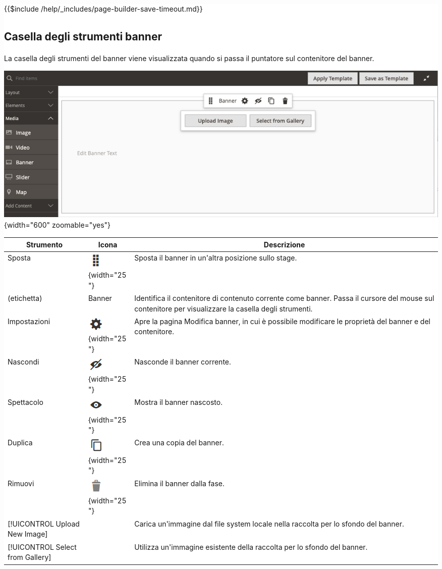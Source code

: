 {{$include /help/_includes/page-builder-save-timeout.md}}

## Casella degli strumenti banner

La casella degli strumenti del banner viene visualizzata quando si passa il puntatore sul contenitore del banner.

![Casella degli strumenti banner](./assets/pb-tutorial1-banner-toolbox.png){width="600" zoomable="yes"}

| Strumento | Icona | Descrizione |
|--- |--- |--- |
| Sposta | ![Icona Sposta](./assets/pb-icon-move.png){width="25"} | Sposta il banner in un&#39;altra posizione sullo stage. |
| (etichetta) | Banner | Identifica il contenitore di contenuto corrente come banner. Passa il cursore del mouse sul contenitore per visualizzare la casella degli strumenti. |
| Impostazioni | ![Icona Impostazioni](./assets/pb-icon-settings.png){width="25"} | Apre la pagina Modifica banner, in cui è possibile modificare le proprietà del banner e del contenitore. |
| Nascondi | ![Icona Nascondi](./assets/pb-icon-hide.png){width="25"} | Nasconde il banner corrente. |
| Spettacolo | ![Mostra icona](./assets/pb-icon-show.png){width="25"} | Mostra il banner nascosto. |
| Duplica | ![Icona duplicata](./assets/pb-icon-duplicate.png){width="25"} | Crea una copia del banner. |
| Rimuovi | ![Icona Rimuovi](./assets/pb-icon-remove.png){width="25"} | Elimina il banner dalla fase. |
| [!UICONTROL Upload New Image] |  | Carica un&#39;immagine dal file system locale nella raccolta per lo sfondo del banner. |
| [!UICONTROL Select from Gallery] |  | Utilizza un&#39;immagine esistente della raccolta per lo sfondo del banner. |
